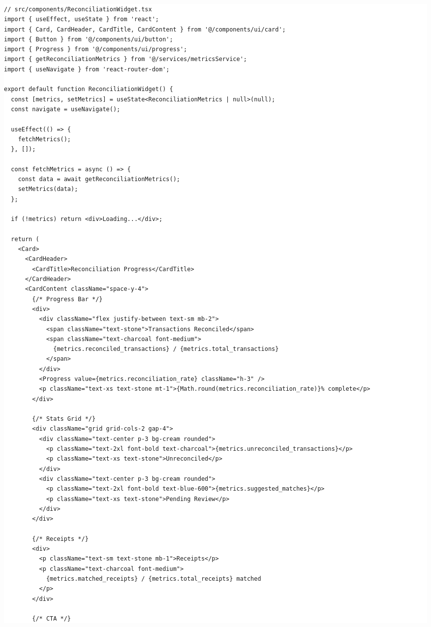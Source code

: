 ```tsx
// src/components/ReconciliationWidget.tsx
import { useEffect, useState } from 'react';
import { Card, CardHeader, CardTitle, CardContent } from '@/components/ui/card';
import { Button } from '@/components/ui/button';
import { Progress } from '@/components/ui/progress';
import { getReconciliationMetrics } from '@/services/metricsService';
import { useNavigate } from 'react-router-dom';

export default function ReconciliationWidget() {
  const [metrics, setMetrics] = useState<ReconciliationMetrics | null>(null);
  const navigate = useNavigate();

  useEffect(() => {
    fetchMetrics();
  }, []);

  const fetchMetrics = async () => {
    const data = await getReconciliationMetrics();
    setMetrics(data);
  };

  if (!metrics) return <div>Loading...</div>;

  return (
    <Card>
      <CardHeader>
        <CardTitle>Reconciliation Progress</CardTitle>
      </CardHeader>
      <CardContent className="space-y-4">
        {/* Progress Bar */}
        <div>
          <div className="flex justify-between text-sm mb-2">
            <span className="text-stone">Transactions Reconciled</span>
            <span className="text-charcoal font-medium">
              {metrics.reconciled_transactions} / {metrics.total_transactions}
            </span>
          </div>
          <Progress value={metrics.reconciliation_rate} className="h-3" />
          <p className="text-xs text-stone mt-1">{Math.round(metrics.reconciliation_rate)}% complete</p>
        </div>

        {/* Stats Grid */}
        <div className="grid grid-cols-2 gap-4">
          <div className="text-center p-3 bg-cream rounded">
            <p className="text-2xl font-bold text-charcoal">{metrics.unreconciled_transactions}</p>
            <p className="text-xs text-stone">Unreconciled</p>
          </div>
          <div className="text-center p-3 bg-cream rounded">
            <p className="text-2xl font-bold text-blue-600">{metrics.suggested_matches}</p>
            <p className="text-xs text-stone">Pending Review</p>
          </div>
        </div>

        {/* Receipts */}
        <div>
          <p className="text-sm text-stone mb-1">Receipts</p>
          <p className="text-charcoal font-medium">
            {metrics.matched_receipts} / {metrics.total_receipts} matched
          </p>
        </div>

        {/* CTA */}
```
